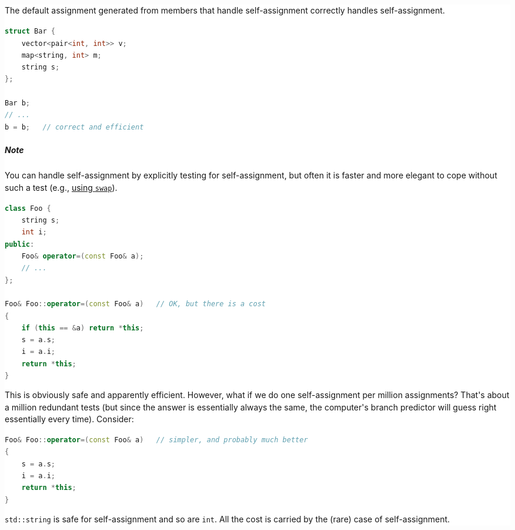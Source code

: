 The default assignment generated from members that handle self-assignment correctly handles self-assignment.

```cpp
struct Bar {
    vector<pair<int, int>> v;
    map<string, int> m;
    string s;
};

Bar b;
// ...
b = b;   // correct and efficient

```
##### Note

You can handle self-assignment by explicitly testing for self-assignment, but often it is faster and more elegant to cope without such a test (e.g., [using `swap`](04-C-Classes%20and%20Class%20Hierarchies.md#Rc-swap)).

```cpp
class Foo {
    string s;
    int i;
public:
    Foo& operator=(const Foo& a);
    // ...
};

Foo& Foo::operator=(const Foo& a)   // OK, but there is a cost
{
    if (this == &a) return *this;
    s = a.s;
    i = a.i;
    return *this;
}

```
This is obviously safe and apparently efficient.
However, what if we do one self-assignment per million assignments?
That's about a million redundant tests (but since the answer is essentially always the same, the computer's branch predictor will guess right essentially every time).
Consider:

```cpp
Foo& Foo::operator=(const Foo& a)   // simpler, and probably much better
{
    s = a.s;
    i = a.i;
    return *this;
}

```
`std::string` is safe for self-assignment and so are `int`. All the cost is carried by the (rare) case of self-assignment.
